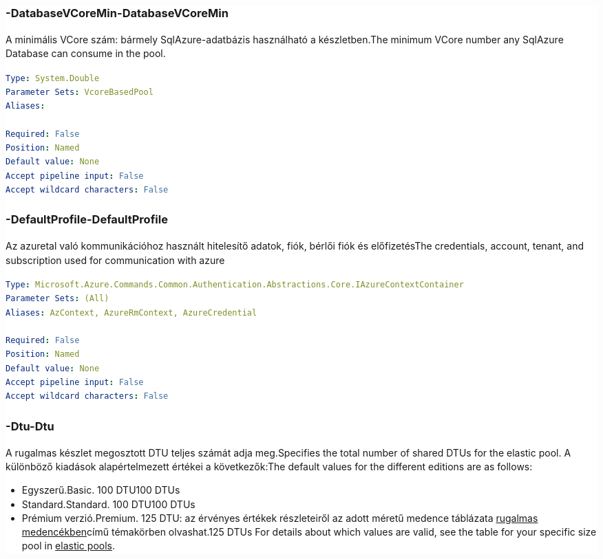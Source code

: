 ### <span data-ttu-id="1c9d9-144">-DatabaseVCoreMin</span><span class="sxs-lookup"><span data-stu-id="1c9d9-144">-DatabaseVCoreMin</span></span>
<span data-ttu-id="1c9d9-145">A minimális VCore szám: bármely SqlAzure-adatbázis használható a készletben.</span><span class="sxs-lookup"><span data-stu-id="1c9d9-145">The minimum VCore number any SqlAzure Database can consume in the pool.</span></span>

```yaml
Type: System.Double
Parameter Sets: VcoreBasedPool
Aliases:

Required: False
Position: Named
Default value: None
Accept pipeline input: False
Accept wildcard characters: False
```

### <span data-ttu-id="1c9d9-146">-DefaultProfile</span><span class="sxs-lookup"><span data-stu-id="1c9d9-146">-DefaultProfile</span></span>
<span data-ttu-id="1c9d9-147">Az azuretal való kommunikációhoz használt hitelesítő adatok, fiók, bérlői fiók és előfizetés</span><span class="sxs-lookup"><span data-stu-id="1c9d9-147">The credentials, account, tenant, and subscription used for communication with azure</span></span>

```yaml
Type: Microsoft.Azure.Commands.Common.Authentication.Abstractions.Core.IAzureContextContainer
Parameter Sets: (All)
Aliases: AzContext, AzureRmContext, AzureCredential

Required: False
Position: Named
Default value: None
Accept pipeline input: False
Accept wildcard characters: False
```

### <span data-ttu-id="1c9d9-148">-Dtu</span><span class="sxs-lookup"><span data-stu-id="1c9d9-148">-Dtu</span></span>
<span data-ttu-id="1c9d9-149">A rugalmas készlet megosztott DTU teljes számát adja meg.</span><span class="sxs-lookup"><span data-stu-id="1c9d9-149">Specifies the total number of shared DTUs for the elastic pool.</span></span>
<span data-ttu-id="1c9d9-150">A különböző kiadások alapértelmezett értékei a következők:</span><span class="sxs-lookup"><span data-stu-id="1c9d9-150">The default values for the different editions are as follows:</span></span>
- <span data-ttu-id="1c9d9-151">Egyszerű.</span><span class="sxs-lookup"><span data-stu-id="1c9d9-151">Basic.</span></span>
<span data-ttu-id="1c9d9-152">100 DTU</span><span class="sxs-lookup"><span data-stu-id="1c9d9-152">100 DTUs</span></span>
- <span data-ttu-id="1c9d9-153">Standard.</span><span class="sxs-lookup"><span data-stu-id="1c9d9-153">Standard.</span></span>
<span data-ttu-id="1c9d9-154">100 DTU</span><span class="sxs-lookup"><span data-stu-id="1c9d9-154">100 DTUs</span></span>
- <span data-ttu-id="1c9d9-155">Prémium verzió.</span><span class="sxs-lookup"><span data-stu-id="1c9d9-155">Premium.</span></span>
<span data-ttu-id="1c9d9-156">125 DTU: az érvényes értékek részleteiről az adott méretű medence táblázata [rugalmas medencékben](https://docs.microsoft.com/azure/sql-database/sql-database-elastic-pool)című témakörben olvashat.</span><span class="sxs-lookup"><span data-stu-id="1c9d9-156">125 DTUs For details about which values are valid, see the table for your specific size pool in [elastic pools](https://docs.microsoft.com/azure/sql-database/sql-database-elastic-pool).</span></span>
